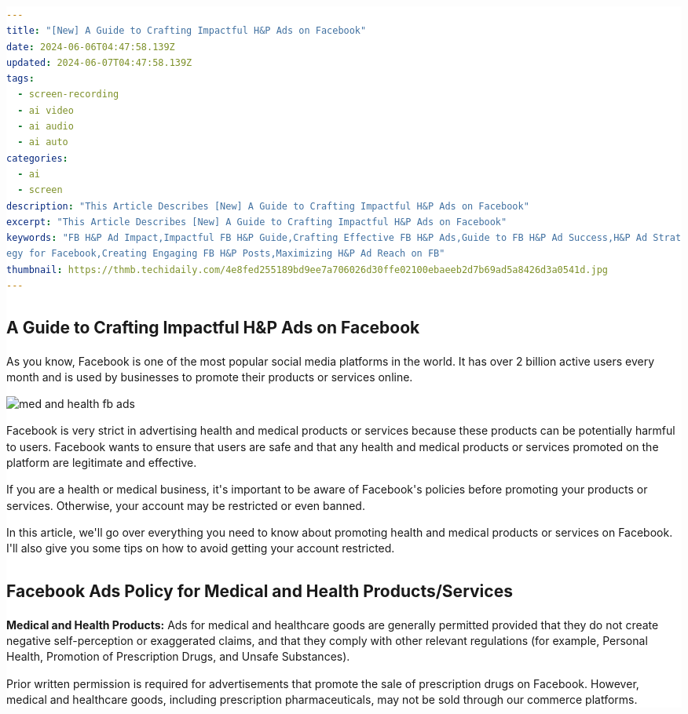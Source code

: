 ```yaml
---
title: "[New] A Guide to Crafting Impactful H&P Ads on Facebook"
date: 2024-06-06T04:47:58.139Z
updated: 2024-06-07T04:47:58.139Z
tags: 
  - screen-recording
  - ai video
  - ai audio
  - ai auto
categories: 
  - ai
  - screen
description: "This Article Describes [New] A Guide to Crafting Impactful H&P Ads on Facebook"
excerpt: "This Article Describes [New] A Guide to Crafting Impactful H&P Ads on Facebook"
keywords: "FB H&P Ad Impact,Impactful FB H&P Guide,Crafting Effective FB H&P Ads,Guide to FB H&P Ad Success,H&P Ad Strategy for Facebook,Creating Engaging FB H&P Posts,Maximizing H&P Ad Reach on FB"
thumbnail: https://thmb.techidaily.com/4e8fed255189bd9ee7a706026d30ffe02100ebaeeb2d7b69ad5a8426d3a0541d.jpg
---
```


## A Guide to Crafting Impactful H&P Ads on Facebook

As you know, Facebook is one of the most popular social media platforms in the world. It has over 2 billion active users every month and is used by businesses to promote their products or services online.

![med and health fb ads](https://images.wondershare.com/filmora/article-images/2022/07/med-and-health-fb-ads.jpg)

Facebook is very strict in advertising health and medical products or services because these products can be potentially harmful to users. Facebook wants to ensure that users are safe and that any health and medical products or services promoted on the platform are legitimate and effective.

If you are a health or medical business, it's important to be aware of Facebook's policies before promoting your products or services. Otherwise, your account may be restricted or even banned.

In this article, we'll go over everything you need to know about promoting health and medical products or services on Facebook. I'll also give you some tips on how to avoid getting your account restricted.

## Facebook Ads Policy for Medical and Health Products/Services

**Medical and Health Products:** Ads for medical and healthcare goods are generally permitted provided that they do not create negative self-perception or exaggerated claims, and that they comply with other relevant regulations (for example, Personal Health, Promotion of Prescription Drugs, and Unsafe Substances).

Prior written permission is required for advertisements that promote the sale of prescription drugs on Facebook. However, medical and healthcare goods, including prescription pharmaceuticals, may not be sold through our commerce platforms.
